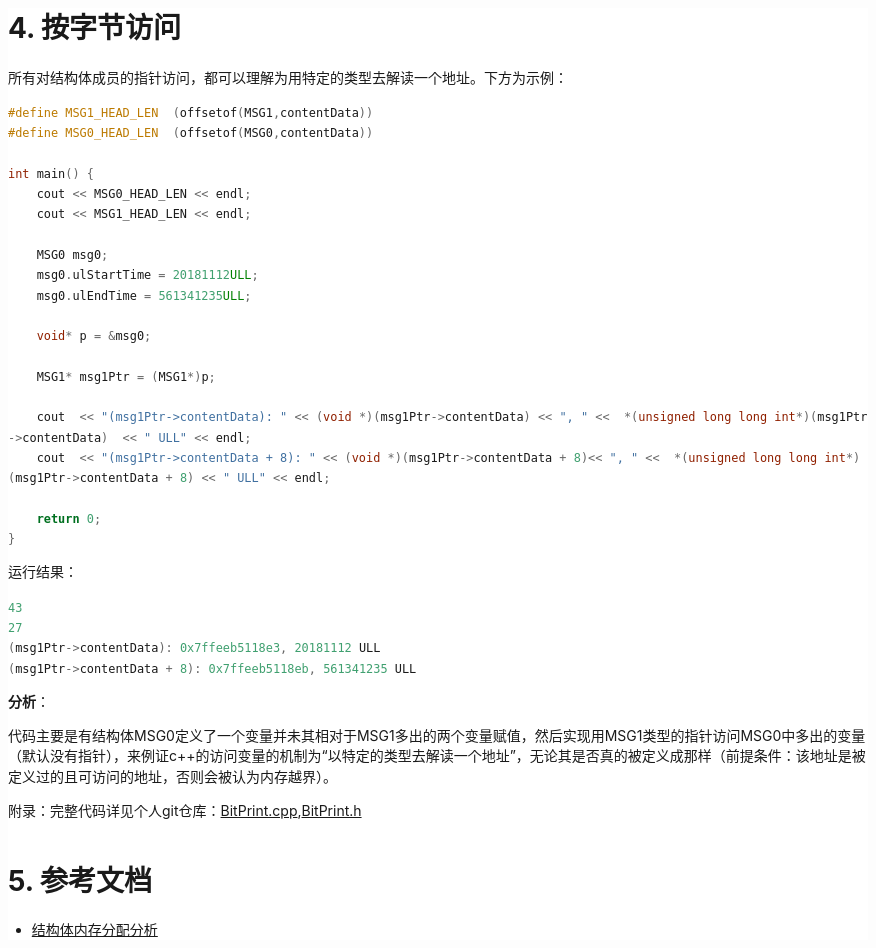 # 4. 按字节访问
所有对结构体成员的指针访问，都可以理解为用特定的类型去解读一个地址。下方为示例：
```c++
#define MSG1_HEAD_LEN  (offsetof(MSG1,contentData))
#define MSG0_HEAD_LEN  (offsetof(MSG0,contentData))

int main() {
    cout << MSG0_HEAD_LEN << endl;
    cout << MSG1_HEAD_LEN << endl;

    MSG0 msg0;
    msg0.ulStartTime = 20181112ULL;
    msg0.ulEndTime = 561341235ULL;

    void* p = &msg0;

    MSG1* msg1Ptr = (MSG1*)p;

    cout  << "(msg1Ptr->contentData): " << (void *)(msg1Ptr->contentData) << ", " <<  *(unsigned long long int*)(msg1Ptr->contentData)  << " ULL" << endl;
    cout  << "(msg1Ptr->contentData + 8): " << (void *)(msg1Ptr->contentData + 8)<< ", " <<  *(unsigned long long int*)(msg1Ptr->contentData + 8) << " ULL" << endl;

    return 0;
}
```
运行结果：
```c++
43
27
(msg1Ptr->contentData): 0x7ffeeb5118e3, 20181112 ULL
(msg1Ptr->contentData + 8): 0x7ffeeb5118eb, 561341235 ULL
```
**分析**：

代码主要是有结构体MSG0定义了一个变量并未其相对于MSG1多出的两个变量赋值，然后实现用MSG1类型的指针访问MSG0中多出的变量（默认没有指针），来例证c++的访问变量的机制为“以特定的类型去解读一个地址”，无论其是否真的被定义成那样（前提条件：该地址是被定义过的且可访问的地址，否则会被认为内存越界）。


附录：完整代码详见个人git仓库：[BitPrint.cpp](https://github.com/haoleeson/Cpp_Learning/blob/master/BitPrint.cpp),[BitPrint.h](https://github.com/haoleeson/Cpp_Learning/blob/master/BitPrint.h)

# 5. 参考文档

- [结构体内存分配分析](https://wenku.baidu.com/view/ec9cba000740be1e650e9aa5.html)
